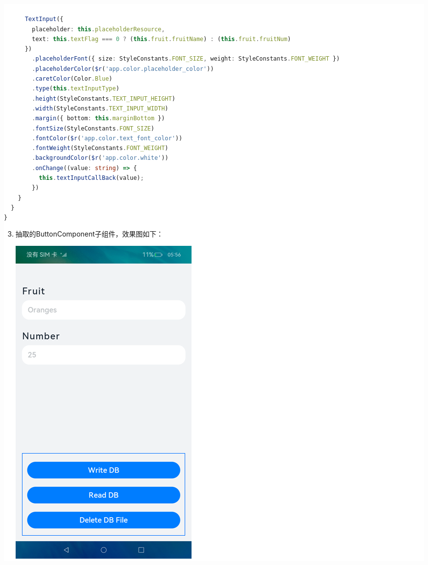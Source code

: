    ```typescript
   
         TextInput({
           placeholder: this.placeholderResource,
           text: this.textFlag === 0 ? (this.fruit.fruitName) : (this.fruit.fruitNum)
         })
           .placeholderFont({ size: StyleConstants.FONT_SIZE, weight: StyleConstants.FONT_WEIGHT })
           .placeholderColor($r('app.color.placeholder_color'))
           .caretColor(Color.Blue)
           .type(this.textInputType)
           .height(StyleConstants.TEXT_INPUT_HEIGHT)
           .width(StyleConstants.TEXT_INPUT_WIDTH)
           .margin({ bottom: this.marginBottom })
           .fontSize(StyleConstants.FONT_SIZE)
           .fontColor($r('app.color.text_font_color'))
           .fontWeight(StyleConstants.FONT_WEIGHT)
           .backgroundColor($r('app.color.white'))
           .onChange((value: string) => {
             this.textInputCallBack(value);
           })
       }
     }
   }
   ```

3. 抽取的ButtonComponent子组件，效果图如下：

   ![](figures/zh-cn_image_0000001459936305.png)
